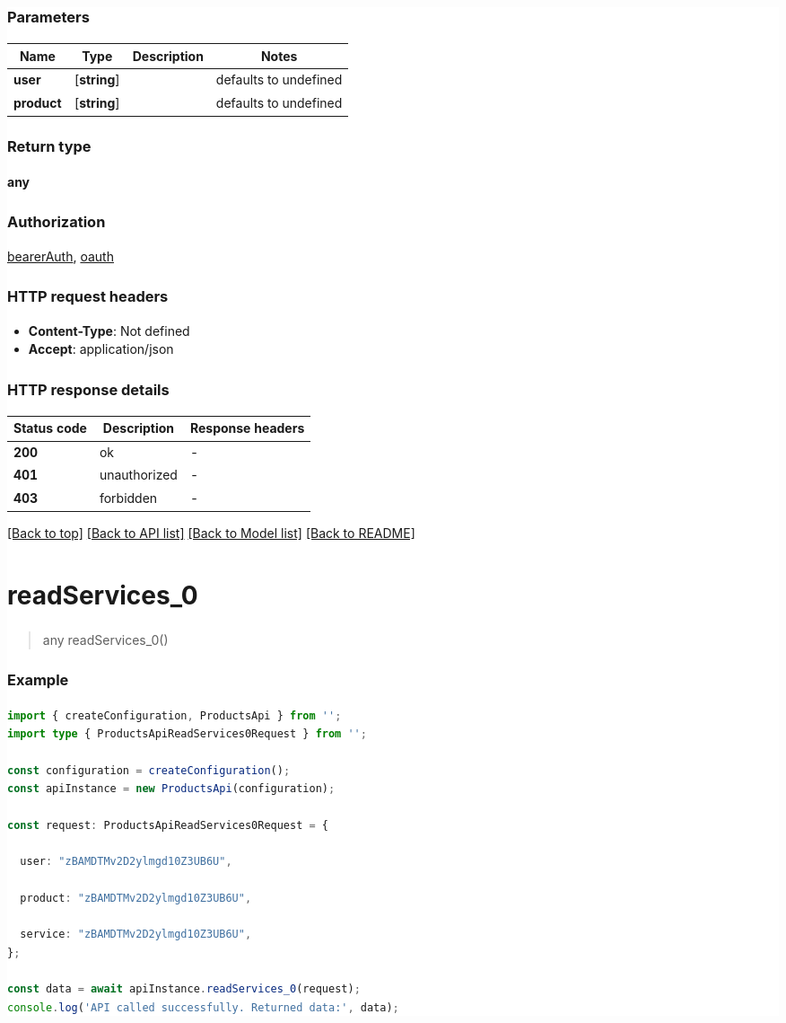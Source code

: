 
### Parameters

Name | Type | Description  | Notes
------------- | ------------- | ------------- | -------------
 **user** | [**string**] |  | defaults to undefined
 **product** | [**string**] |  | defaults to undefined


### Return type

**any**

### Authorization

[bearerAuth](README.md#bearerAuth), [oauth](README.md#oauth)

### HTTP request headers

 - **Content-Type**: Not defined
 - **Accept**: application/json


### HTTP response details
| Status code | Description | Response headers |
|-------------|-------------|------------------|
**200** | ok |  -  |
**401** | unauthorized |  -  |
**403** | forbidden |  -  |

[[Back to top]](#) [[Back to API list]](README.md#documentation-for-api-endpoints) [[Back to Model list]](README.md#documentation-for-models) [[Back to README]](README.md)

# **readServices_0**
> any readServices_0()


### Example


```typescript
import { createConfiguration, ProductsApi } from '';
import type { ProductsApiReadServices0Request } from '';

const configuration = createConfiguration();
const apiInstance = new ProductsApi(configuration);

const request: ProductsApiReadServices0Request = {
  
  user: "zBAMDTMv2D2ylmgd10Z3UB6U",
  
  product: "zBAMDTMv2D2ylmgd10Z3UB6U",
  
  service: "zBAMDTMv2D2ylmgd10Z3UB6U",
};

const data = await apiInstance.readServices_0(request);
console.log('API called successfully. Returned data:', data);
```
